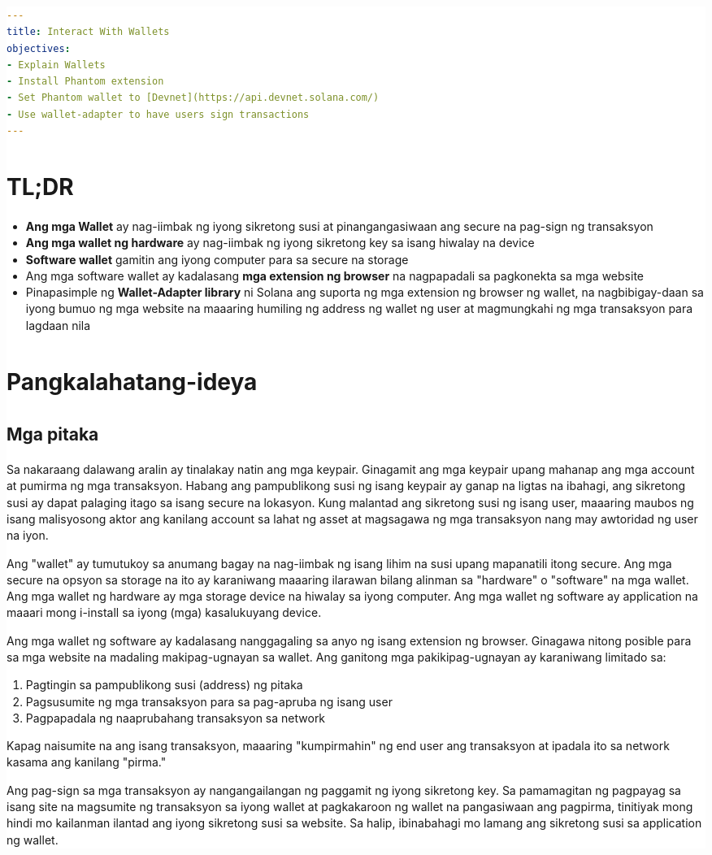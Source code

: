 ```yaml
---
title: Interact With Wallets
objectives:
- Explain Wallets
- Install Phantom extension
- Set Phantom wallet to [Devnet](https://api.devnet.solana.com/)
- Use wallet-adapter to have users sign transactions
---
```


# TL;DR

- **Ang mga Wallet** ay nag-iimbak ng iyong sikretong susi at pinangangasiwaan ang secure na pag-sign ng transaksyon
- **Ang mga wallet ng hardware** ay nag-iimbak ng iyong sikretong key sa isang hiwalay na device
- **Software wallet** gamitin ang iyong computer para sa secure na storage
- Ang mga software wallet ay kadalasang **mga extension ng browser** na nagpapadali sa pagkonekta sa mga website
- Pinapasimple ng **Wallet-Adapter library** ni Solana ang suporta ng mga extension ng browser ng wallet, na nagbibigay-daan sa iyong bumuo ng mga website na maaaring humiling ng address ng wallet ng user at magmungkahi ng mga transaksyon para lagdaan nila

# Pangkalahatang-ideya

## Mga pitaka

Sa nakaraang dalawang aralin ay tinalakay natin ang mga keypair. Ginagamit ang mga keypair upang mahanap ang mga account at pumirma ng mga transaksyon. Habang ang pampublikong susi ng isang keypair ay ganap na ligtas na ibahagi, ang sikretong susi ay dapat palaging itago sa isang secure na lokasyon. Kung malantad ang sikretong susi ng isang user, maaaring maubos ng isang malisyosong aktor ang kanilang account sa lahat ng asset at magsagawa ng mga transaksyon nang may awtoridad ng user na iyon.

Ang "wallet" ay tumutukoy sa anumang bagay na nag-iimbak ng isang lihim na susi upang mapanatili itong secure. Ang mga secure na opsyon sa storage na ito ay karaniwang maaaring ilarawan bilang alinman sa "hardware" o "software" na mga wallet. Ang mga wallet ng hardware ay mga storage device na hiwalay sa iyong computer. Ang mga wallet ng software ay application na maaari mong i-install sa iyong (mga) kasalukuyang device.

Ang mga wallet ng software ay kadalasang nanggagaling sa anyo ng isang extension ng browser. Ginagawa nitong posible para sa mga website na madaling makipag-ugnayan sa wallet. Ang ganitong mga pakikipag-ugnayan ay karaniwang limitado sa:

1. Pagtingin sa pampublikong susi (address) ng pitaka
2. Pagsusumite ng mga transaksyon para sa pag-apruba ng isang user
3. Pagpapadala ng naaprubahang transaksyon sa network

Kapag naisumite na ang isang transaksyon, maaaring "kumpirmahin" ng end user ang transaksyon at ipadala ito sa network kasama ang kanilang "pirma."

Ang pag-sign sa mga transaksyon ay nangangailangan ng paggamit ng iyong sikretong key. Sa pamamagitan ng pagpayag sa isang site na magsumite ng transaksyon sa iyong wallet at pagkakaroon ng wallet na pangasiwaan ang pagpirma, tinitiyak mong hindi mo kailanman ilantad ang iyong sikretong susi sa website. Sa halip, ibinabahagi mo lamang ang sikretong susi sa application ng wallet.
